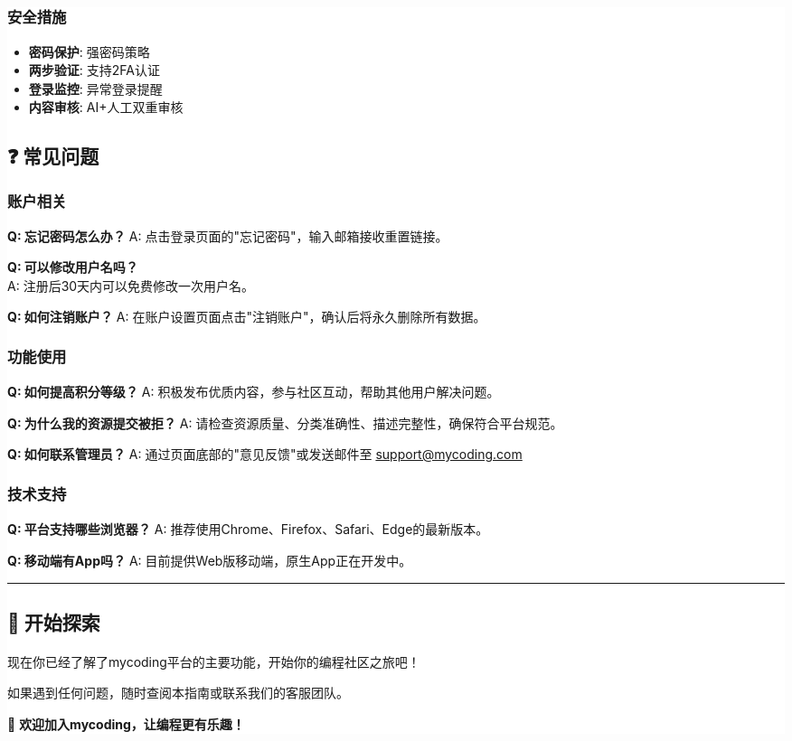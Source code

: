 ### 安全措施
- **密码保护**: 强密码策略
- **两步验证**: 支持2FA认证
- **登录监控**: 异常登录提醒
- **内容审核**: AI+人工双重审核

## ❓ 常见问题

### 账户相关
**Q: 忘记密码怎么办？**
A: 点击登录页面的"忘记密码"，输入邮箱接收重置链接。

**Q: 可以修改用户名吗？**  
A: 注册后30天内可以免费修改一次用户名。

**Q: 如何注销账户？**
A: 在账户设置页面点击"注销账户"，确认后将永久删除所有数据。

### 功能使用
**Q: 如何提高积分等级？**
A: 积极发布优质内容，参与社区互动，帮助其他用户解决问题。

**Q: 为什么我的资源提交被拒？**
A: 请检查资源质量、分类准确性、描述完整性，确保符合平台规范。

**Q: 如何联系管理员？**
A: 通过页面底部的"意见反馈"或发送邮件至 support@mycoding.com

### 技术支持
**Q: 平台支持哪些浏览器？**
A: 推荐使用Chrome、Firefox、Safari、Edge的最新版本。

**Q: 移动端有App吗？**
A: 目前提供Web版移动端，原生App正在开发中。

---

## 🎉 开始探索

现在你已经了解了mycoding平台的主要功能，开始你的编程社区之旅吧！

如果遇到任何问题，随时查阅本指南或联系我们的客服团队。

🚀 **欢迎加入mycoding，让编程更有乐趣！**